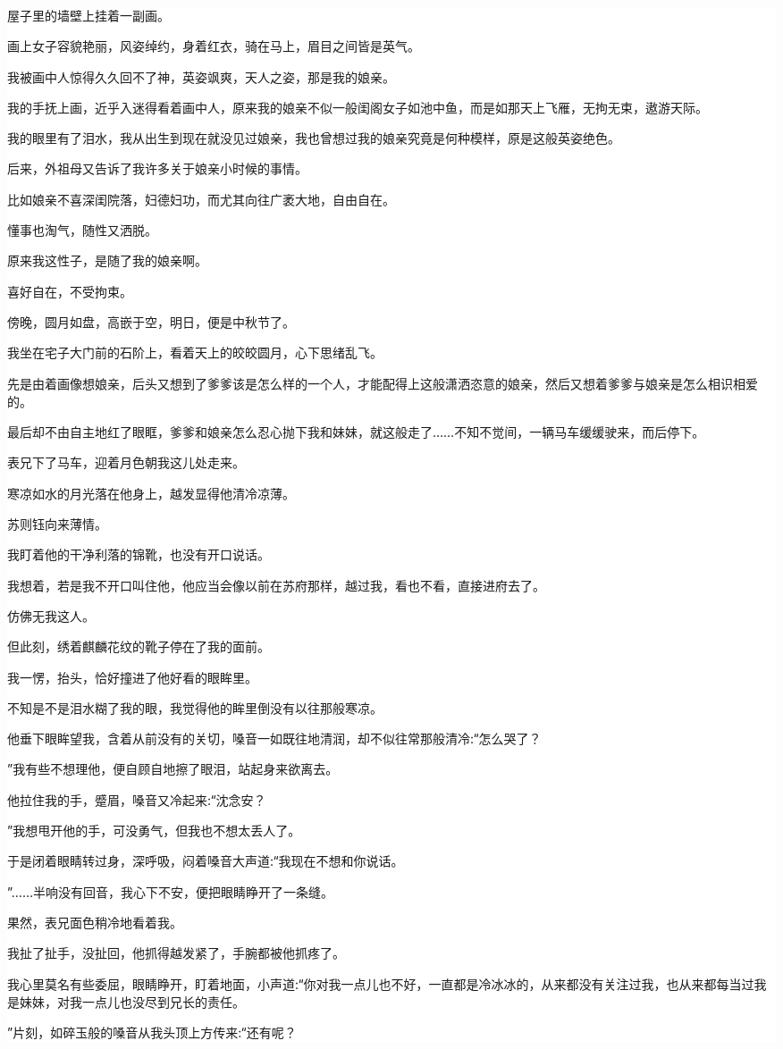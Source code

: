屋子里的墙壁上挂着一副画。

画上女子容貌艳丽，风姿绰约，身着红衣，骑在马上，眉目之间皆是英气。

我被画中人惊得久久回不了神，英姿飒爽，天人之姿，那是我的娘亲。

我的手抚上画，近乎入迷得看着画中人，原来我的娘亲不似一般闺阁女子如池中鱼，而是如那天上飞雁，无拘无束，遨游天际。

我的眼里有了泪水，我从出生到现在就没见过娘亲，我也曾想过我的娘亲究竟是何种模样，原是这般英姿绝色。

后来，外祖母又告诉了我许多关于娘亲小时候的事情。

比如娘亲不喜深闺院落，妇德妇功，而尤其向往广袤大地，自由自在。

懂事也淘气，随性又洒脱。

原来我这性子，是随了我的娘亲啊。

喜好自在，不受拘束。

傍晚，圆月如盘，高嵌于空，明日，便是中秋节了。

我坐在宅子大门前的石阶上，看着天上的皎皎圆月，心下思绪乱飞。

先是由着画像想娘亲，后头又想到了爹爹该是怎么样的一个人，才能配得上这般潇洒恣意的娘亲，然后又想着爹爹与娘亲是怎么相识相爱的。

最后却不由自主地红了眼眶，爹爹和娘亲怎么忍心抛下我和妹妹，就这般走了……不知不觉间，一辆马车缓缓驶来，而后停下。

表兄下了马车，迎着月色朝我这儿处走来。

寒凉如水的月光落在他身上，越发显得他清冷凉薄。

苏则钰向来薄情。

我盯着他的干净利落的锦靴，也没有开口说话。

我想着，若是我不开口叫住他，他应当会像以前在苏府那样，越过我，看也不看，直接进府去了。

仿佛无我这人。

但此刻，绣着麒麟花纹的靴子停在了我的面前。

我一愣，抬头，恰好撞进了他好看的眼眸里。

不知是不是泪水糊了我的眼，我觉得他的眸里倒没有以往那般寒凉。

他垂下眼眸望我，含着从前没有的关切，嗓音一如既往地清润，却不似往常那般清冷:“怎么哭了？

”我有些不想理他，便自顾自地擦了眼泪，站起身来欲离去。

他拉住我的手，蹙眉，嗓音又冷起来:“沈念安？

”我想甩开他的手，可没勇气，但我也不想太丢人了。

于是闭着眼睛转过身，深呼吸，闷着嗓音大声道:“我现在不想和你说话。

”……半响没有回音，我心下不安，便把眼睛睁开了一条缝。

果然，表兄面色稍冷地看着我。

我扯了扯手，没扯回，他抓得越发紧了，手腕都被他抓疼了。

我心里莫名有些委屈，眼睛睁开，盯着地面，小声道:“你对我一点儿也不好，一直都是冷冰冰的，从来都没有关注过我，也从来都每当过我是妹妹，对我一点儿也没尽到兄长的责任。

”片刻，如碎玉般的嗓音从我头顶上方传来:“还有呢？
